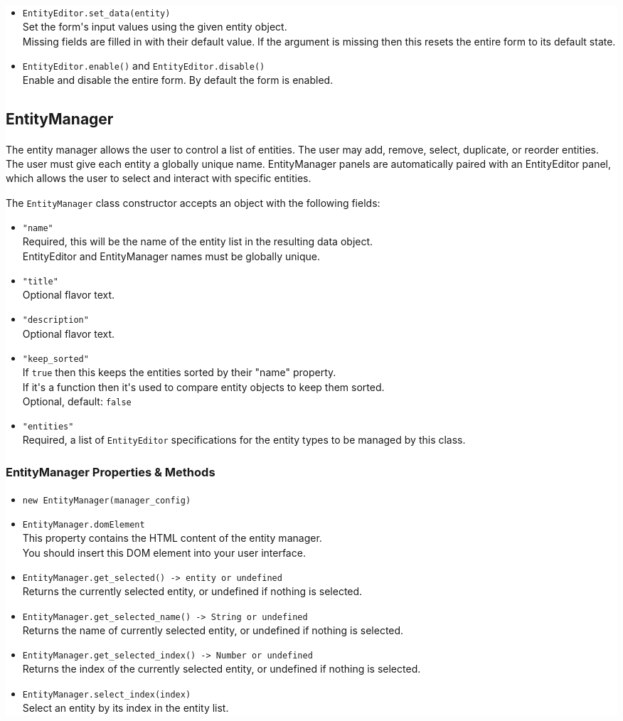 * `EntityEditor.set_data(entity)`  
Set the form's input values using the given entity object.  
Missing fields are filled in with their default value. If the argument is
missing then this resets the entire form to its default state.

* `EntityEditor.enable()` and `EntityEditor.disable()`  
Enable and disable the entire form. By default the form is enabled.


## EntityManager ##

The entity manager allows the user to control a list of entities. The user may
add, remove, select, duplicate, or reorder entities. The user must give each
entity a globally unique name. EntityManager panels are automatically paired
with an EntityEditor panel, which allows the user to select and interact with
specific entities.

The `EntityManager` class constructor accepts an object with the following fields:

* `"name"`  
Required, this will be the name of the entity list in the resulting data object.  
EntityEditor and EntityManager names must be globally unique.

* `"title"`  
Optional flavor text.

* `"description"`  
Optional flavor text.

* `"keep_sorted"`  
If `true` then this keeps the entities sorted by their "name" property.  
If it's a function then it's used to compare entity objects to keep them sorted.  
Optional, default: `false`

* `"entities"`  
Required, a list of `EntityEditor` specifications for the entity types to be managed by this class.


### EntityManager Properties & Methods ###

* `new EntityManager(manager_config)`  

* `EntityManager.domElement`  
This property contains the HTML content of the entity manager.  
You should insert this DOM element into your user interface.

* `EntityManager.get_selected() -> entity or undefined`  
Returns the currently selected entity, or undefined if nothing is selected.

* `EntityManager.get_selected_name() -> String or undefined`  
Returns the name of currently selected entity, or undefined if nothing is selected.

* `EntityManager.get_selected_index() -> Number or undefined`  
Returns the index of the currently selected entity, or undefined if nothing is selected.

* `EntityManager.select_index(index)`  
Select an entity by its index in the entity list.
